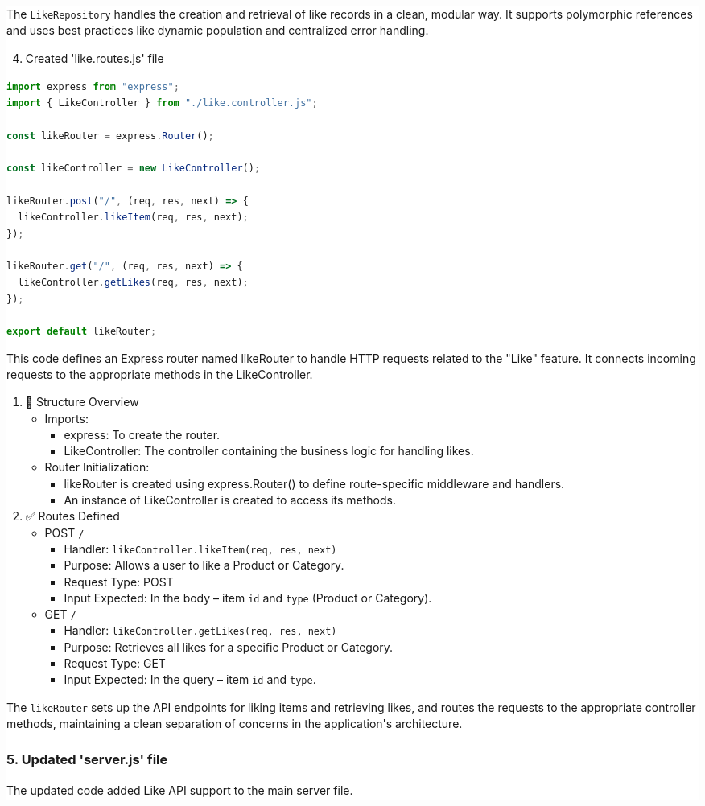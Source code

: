 The `LikeRepository` handles the creation and retrieval of like records in a clean, modular way. It supports polymorphic references and uses best practices like dynamic population and centralized error handling.

4. Created 'like.routes.js' file

```javascript
import express from "express";
import { LikeController } from "./like.controller.js";

const likeRouter = express.Router();

const likeController = new LikeController();

likeRouter.post("/", (req, res, next) => {
  likeController.likeItem(req, res, next);
});

likeRouter.get("/", (req, res, next) => {
  likeController.getLikes(req, res, next);
});

export default likeRouter;
```

This code defines an Express router named likeRouter to handle HTTP requests related to the "Like" feature. It connects incoming requests to the appropriate methods in the LikeController.

1. 🧱 Structure Overview
   - Imports:
     - express: To create the router.
     - LikeController: The controller containing the business logic for handling likes.
   - Router Initialization:
     - likeRouter is created using express.Router() to define route-specific middleware and handlers.
     - An instance of LikeController is created to access its methods.
2. ✅ Routes Defined
   - POST `/`
     - Handler: `likeController.likeItem(req, res, next)`
     - Purpose: Allows a user to like a Product or Category.
     - Request Type: POST
     - Input Expected: In the body – item `id` and `type` (Product or Category).
   - GET `/`
     - Handler: `likeController.getLikes(req, res, next)`
     - Purpose: Retrieves all likes for a specific Product or Category.
     - Request Type: GET
     - Input Expected: In the query – item `id` and `type`.

The `likeRouter` sets up the API endpoints for liking items and retrieving likes, and routes the requests to the appropriate controller methods, maintaining a clean separation of concerns in the application's architecture.

### 5. Updated 'server.js' file

The updated code added Like API support to the main server file.
